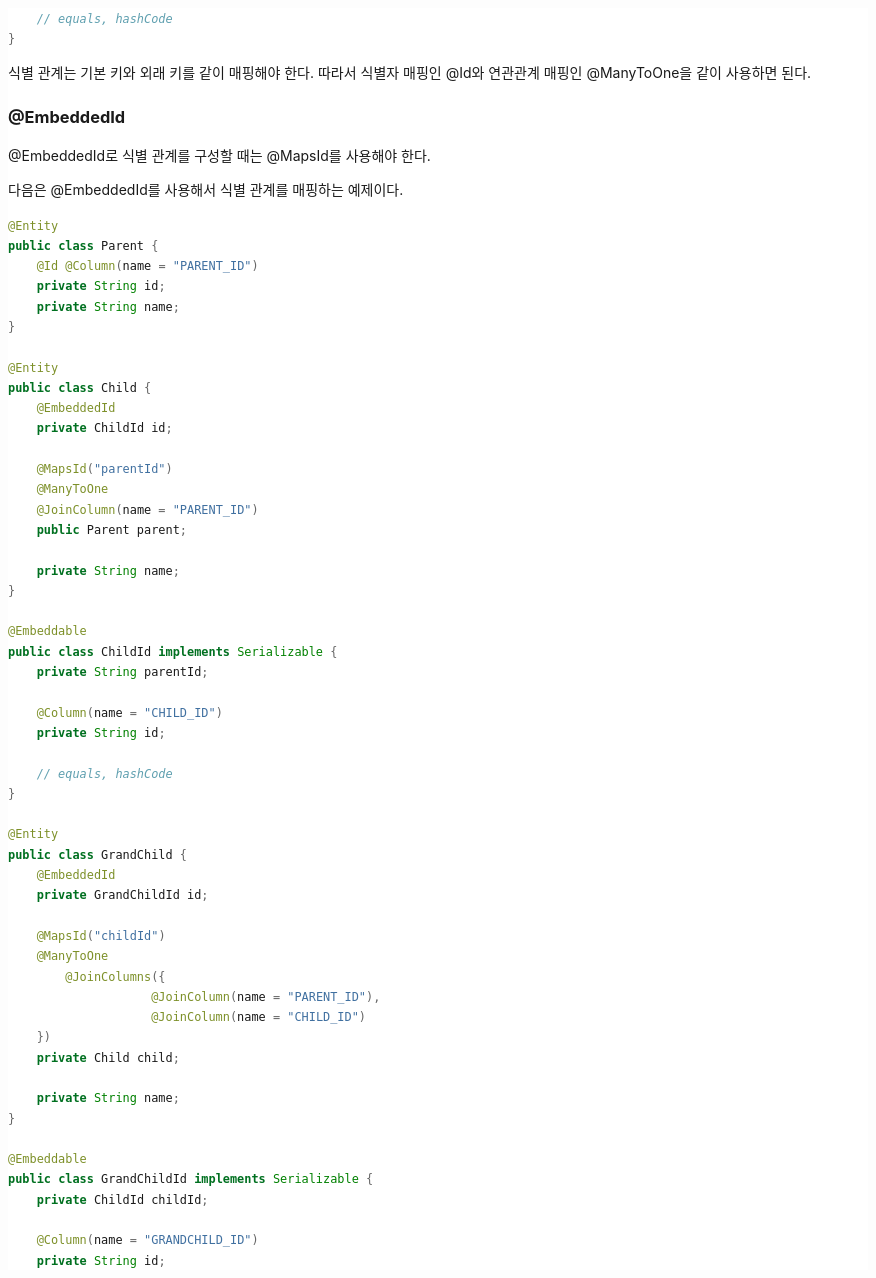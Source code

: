 ```java
	// equals, hashCode
}
```

식별 관계는 기본 키와 외래 키를 같이 매핑해야 한다. 따라서 식별자 매핑인 @Id와 연관관계 매핑인 @ManyToOne을 같이 사용하면 된다.

### @EmbeddedId

@EmbeddedId로 식별 관계를 구성할 때는 @MapsId를 사용해야 한다.

다음은 @EmbeddedId를 사용해서 식별 관계를 매핑하는 예제이다.

```java
@Entity
public class Parent {
	@Id @Column(name = "PARENT_ID")
	private String id;
	private String name;
}

@Entity
public class Child {
	@EmbeddedId
	private ChildId id;
	
	@MapsId("parentId")
	@ManyToOne
	@JoinColumn(name = "PARENT_ID")
	public Parent parent;
	
	private String name;
}

@Embeddable
public class ChildId implements Serializable {
	private String parentId;
	
	@Column(name = "CHILD_ID")	
	private String id;
	
	// equals, hashCode
}

@Entity
public class GrandChild {
	@EmbeddedId
	private GrandChildId id;
	
	@MapsId("childId")
	@ManyToOne
		@JoinColumns({
					@JoinColumn(name = "PARENT_ID"),
					@JoinColumn(name = "CHILD_ID")
	})
	private Child child;
	
	private String name;
}

@Embeddable
public class GrandChildId implements Serializable {
	private ChildId childId;
	
	@Column(name = "GRANDCHILD_ID")
	private String id;
```